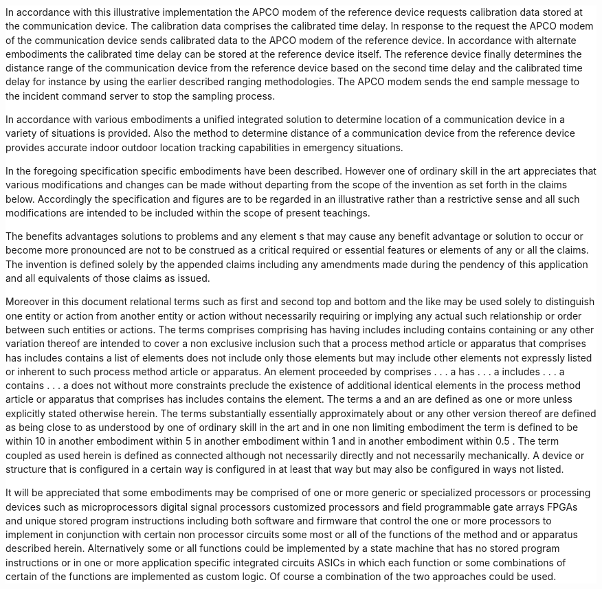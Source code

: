 In accordance with this illustrative implementation the APCO modem of the reference device requests calibration data stored at the communication device. The calibration data comprises the calibrated time delay. In response to the request the APCO modem of the communication device sends calibrated data to the APCO modem of the reference device. In accordance with alternate embodiments the calibrated time delay can be stored at the reference device itself. The reference device finally determines the distance range of the communication device from the reference device based on the second time delay and the calibrated time delay for instance by using the earlier described ranging methodologies. The APCO modem sends the end sample message to the incident command server to stop the sampling process.

In accordance with various embodiments a unified integrated solution to determine location of a communication device in a variety of situations is provided. Also the method to determine distance of a communication device from the reference device provides accurate indoor outdoor location tracking capabilities in emergency situations.

In the foregoing specification specific embodiments have been described. However one of ordinary skill in the art appreciates that various modifications and changes can be made without departing from the scope of the invention as set forth in the claims below. Accordingly the specification and figures are to be regarded in an illustrative rather than a restrictive sense and all such modifications are intended to be included within the scope of present teachings.

The benefits advantages solutions to problems and any element s that may cause any benefit advantage or solution to occur or become more pronounced are not to be construed as a critical required or essential features or elements of any or all the claims. The invention is defined solely by the appended claims including any amendments made during the pendency of this application and all equivalents of those claims as issued.

Moreover in this document relational terms such as first and second top and bottom and the like may be used solely to distinguish one entity or action from another entity or action without necessarily requiring or implying any actual such relationship or order between such entities or actions. The terms comprises comprising has having includes including contains containing or any other variation thereof are intended to cover a non exclusive inclusion such that a process method article or apparatus that comprises has includes contains a list of elements does not include only those elements but may include other elements not expressly listed or inherent to such process method article or apparatus. An element proceeded by comprises . . . a has . . . a includes . . . a contains . . . a does not without more constraints preclude the existence of additional identical elements in the process method article or apparatus that comprises has includes contains the element. The terms a and an are defined as one or more unless explicitly stated otherwise herein. The terms substantially essentially approximately about or any other version thereof are defined as being close to as understood by one of ordinary skill in the art and in one non limiting embodiment the term is defined to be within 10 in another embodiment within 5 in another embodiment within 1 and in another embodiment within 0.5 . The term coupled as used herein is defined as connected although not necessarily directly and not necessarily mechanically. A device or structure that is configured in a certain way is configured in at least that way but may also be configured in ways not listed.

It will be appreciated that some embodiments may be comprised of one or more generic or specialized processors or processing devices such as microprocessors digital signal processors customized processors and field programmable gate arrays FPGAs and unique stored program instructions including both software and firmware that control the one or more processors to implement in conjunction with certain non processor circuits some most or all of the functions of the method and or apparatus described herein. Alternatively some or all functions could be implemented by a state machine that has no stored program instructions or in one or more application specific integrated circuits ASICs in which each function or some combinations of certain of the functions are implemented as custom logic. Of course a combination of the two approaches could be used.
